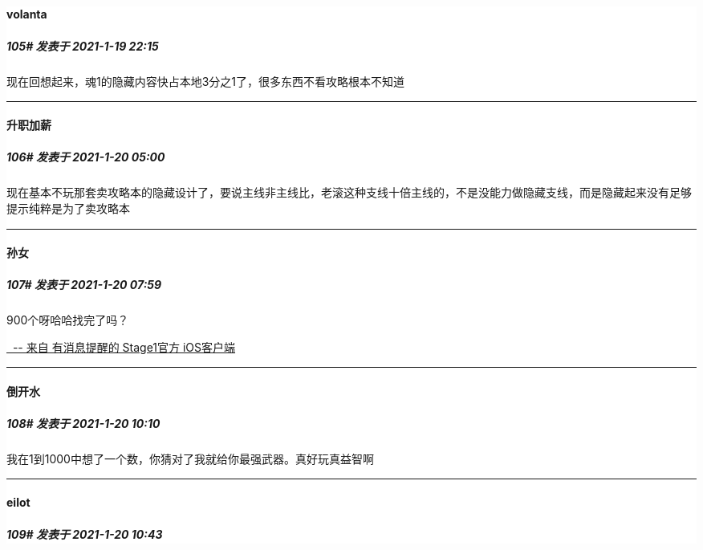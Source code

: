 ####  volanta  
##### 105#       发表于 2021-1-19 22:15




现在回想起来，魂1的隐藏内容快占本地3分之1了，很多东西不看攻略根本不知道







*****

####  升职加薪  
##### 106#       发表于 2021-1-20 05:00




现在基本不玩那套卖攻略本的隐藏设计了，要说主线非主线比，老滚这种支线十倍主线的，不是没能力做隐藏支线，而是隐藏起来没有足够提示纯粹是为了卖攻略本







*****

####  孙女  
##### 107#       发表于 2021-1-20 07:59




900个呀哈哈找完了吗？

[  -- 来自 有消息提醒的 Stage1官方 iOS客户端](https://itunes.apple.com/fi/app/saraba1st/id1221237470?mt=8)







*****

####  倒开水  
##### 108#       发表于 2021-1-20 10:10




我在1到1000中想了一个数，你猜对了我就给你最强武器。真好玩真益智啊







*****

####  eilot  
##### 109#       发表于 2021-1-20 10:43
